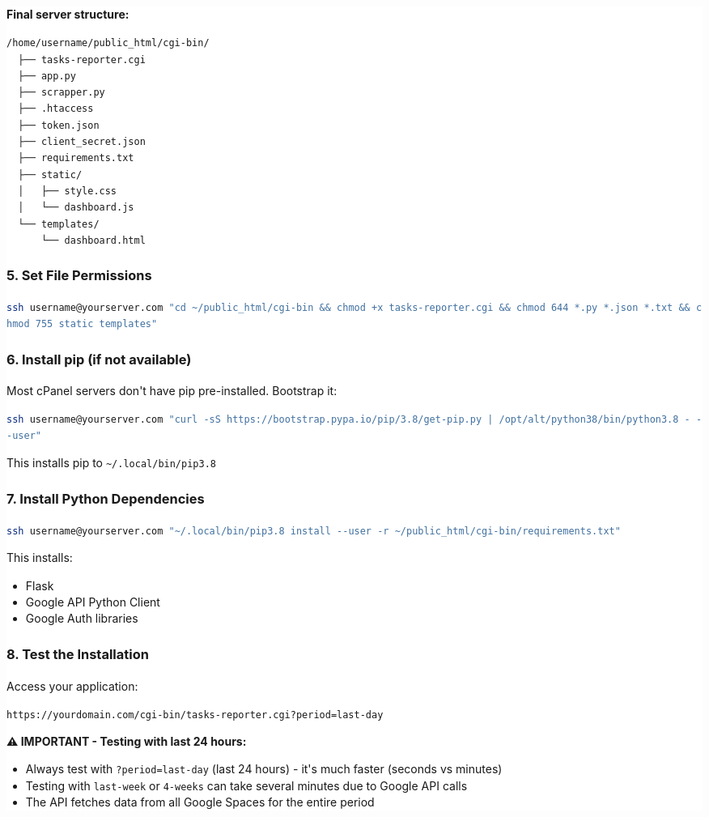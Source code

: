 **Final server structure:**
```
/home/username/public_html/cgi-bin/
  ├── tasks-reporter.cgi
  ├── app.py
  ├── scrapper.py
  ├── .htaccess
  ├── token.json
  ├── client_secret.json
  ├── requirements.txt
  ├── static/
  │   ├── style.css
  │   └── dashboard.js
  └── templates/
      └── dashboard.html
```

### 5. Set File Permissions

```bash
ssh username@yourserver.com "cd ~/public_html/cgi-bin && chmod +x tasks-reporter.cgi && chmod 644 *.py *.json *.txt && chmod 755 static templates"
```

### 6. Install pip (if not available)

Most cPanel servers don't have pip pre-installed. Bootstrap it:

```bash
ssh username@yourserver.com "curl -sS https://bootstrap.pypa.io/pip/3.8/get-pip.py | /opt/alt/python38/bin/python3.8 - --user"
```

This installs pip to `~/.local/bin/pip3.8`

### 7. Install Python Dependencies

```bash
ssh username@yourserver.com "~/.local/bin/pip3.8 install --user -r ~/public_html/cgi-bin/requirements.txt"
```

This installs:
- Flask
- Google API Python Client
- Google Auth libraries

### 8. Test the Installation

Access your application:

```
https://yourdomain.com/cgi-bin/tasks-reporter.cgi?period=last-day
```

**⚠️ IMPORTANT - Testing with last 24 hours:**
- Always test with `?period=last-day` (last 24 hours) - it's much faster (seconds vs minutes)
- Testing with `last-week` or `4-weeks` can take several minutes due to Google API calls
- The API fetches data from all Google Spaces for the entire period

